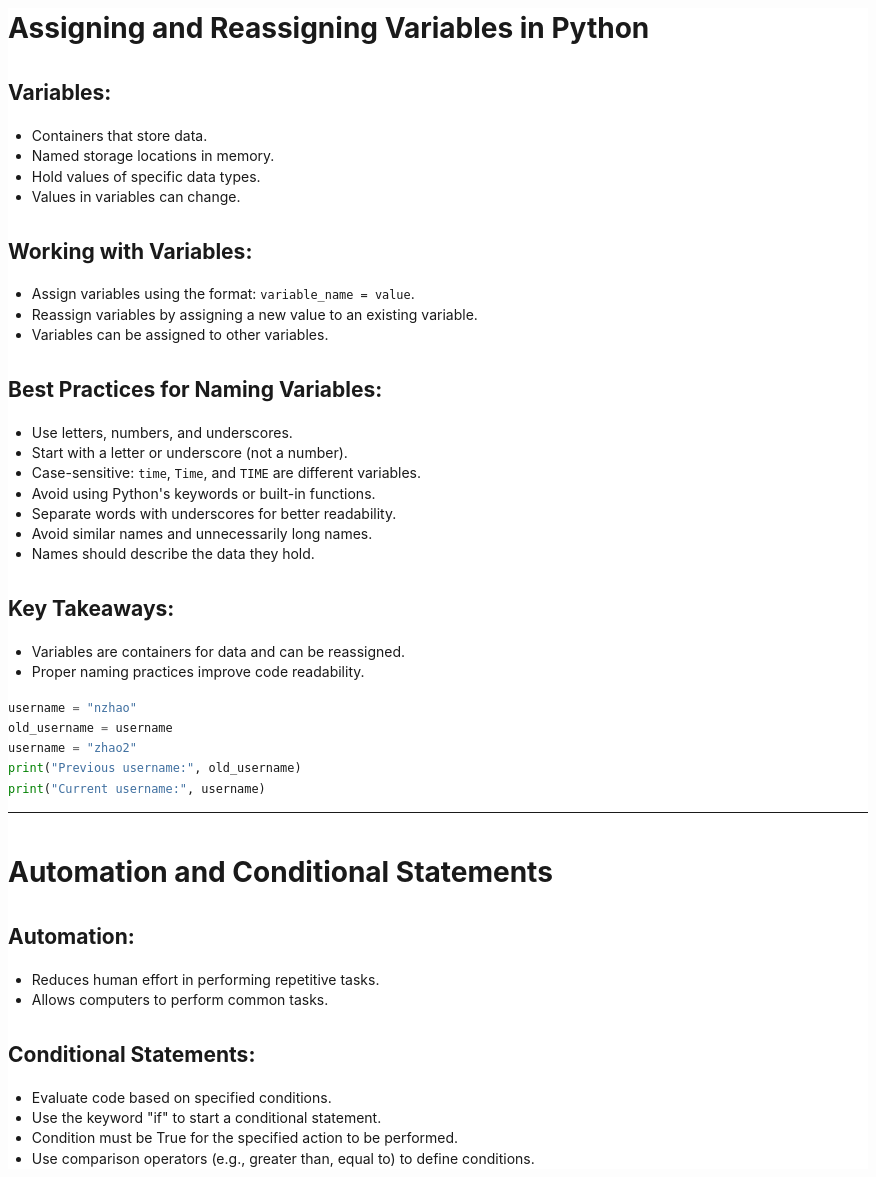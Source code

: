 
# Assigning and Reassigning Variables in Python

## Variables:
- Containers that store data.
- Named storage locations in memory.
- Hold values of specific data types.
- Values in variables can change.

## Working with Variables:
- Assign variables using the format: `variable_name = value`.
- Reassign variables by assigning a new value to an existing variable.
- Variables can be assigned to other variables.

## Best Practices for Naming Variables:
- Use letters, numbers, and underscores.
- Start with a letter or underscore (not a number).
- Case-sensitive: `time`, `Time`, and `TIME` are different variables.
- Avoid using Python's keywords or built-in functions.
- Separate words with underscores for better readability.
- Avoid similar names and unnecessarily long names.
- Names should describe the data they hold.

## Key Takeaways:
- Variables are containers for data and can be reassigned.
- Proper naming practices improve code readability.

```python
username = "nzhao"
old_username = username
username = "zhao2"
print("Previous username:", old_username)
print("Current username:", username)
```

---

# Automation and Conditional Statements

## Automation:
- Reduces human effort in performing repetitive tasks.
- Allows computers to perform common tasks.

## Conditional Statements:
- Evaluate code based on specified conditions.
- Use the keyword "if" to start a conditional statement.
- Condition must be True for the specified action to be performed.
- Use comparison operators (e.g., greater than, equal to) to define conditions.
